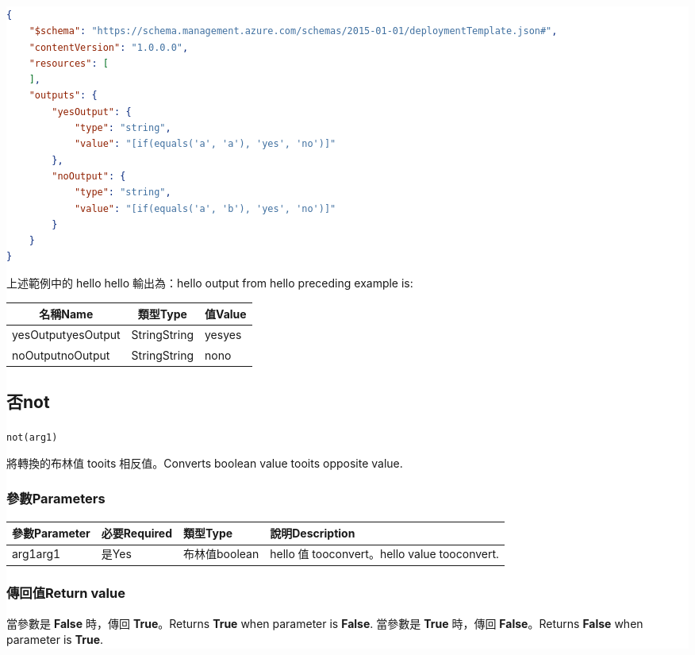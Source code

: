 ```json
{
    "$schema": "https://schema.management.azure.com/schemas/2015-01-01/deploymentTemplate.json#",
    "contentVersion": "1.0.0.0",
    "resources": [
    ],
    "outputs": {
        "yesOutput": {
            "type": "string",
            "value": "[if(equals('a', 'a'), 'yes', 'no')]"
        },
        "noOutput": {
            "type": "string",
            "value": "[if(equals('a', 'b'), 'yes', 'no')]"
        }
    }
}
```

<span data-ttu-id="274ac-199">上述範例中的 hello hello 輸出為：</span><span class="sxs-lookup"><span data-stu-id="274ac-199">hello output from hello preceding example is:</span></span>

| <span data-ttu-id="274ac-200">名稱</span><span class="sxs-lookup"><span data-stu-id="274ac-200">Name</span></span> | <span data-ttu-id="274ac-201">類型</span><span class="sxs-lookup"><span data-stu-id="274ac-201">Type</span></span> | <span data-ttu-id="274ac-202">值</span><span class="sxs-lookup"><span data-stu-id="274ac-202">Value</span></span> |
| ---- | ---- | ----- |
| <span data-ttu-id="274ac-203">yesOutput</span><span class="sxs-lookup"><span data-stu-id="274ac-203">yesOutput</span></span> | <span data-ttu-id="274ac-204">String</span><span class="sxs-lookup"><span data-stu-id="274ac-204">String</span></span> | <span data-ttu-id="274ac-205">yes</span><span class="sxs-lookup"><span data-stu-id="274ac-205">yes</span></span> |
| <span data-ttu-id="274ac-206">noOutput</span><span class="sxs-lookup"><span data-stu-id="274ac-206">noOutput</span></span> | <span data-ttu-id="274ac-207">String</span><span class="sxs-lookup"><span data-stu-id="274ac-207">String</span></span> | <span data-ttu-id="274ac-208">no</span><span class="sxs-lookup"><span data-stu-id="274ac-208">no</span></span> |


## <a name="not"></a><span data-ttu-id="274ac-209">否</span><span class="sxs-lookup"><span data-stu-id="274ac-209">not</span></span>
`not(arg1)`

<span data-ttu-id="274ac-210">將轉換的布林值 tooits 相反值。</span><span class="sxs-lookup"><span data-stu-id="274ac-210">Converts boolean value tooits opposite value.</span></span>

### <a name="parameters"></a><span data-ttu-id="274ac-211">參數</span><span class="sxs-lookup"><span data-stu-id="274ac-211">Parameters</span></span>

| <span data-ttu-id="274ac-212">參數</span><span class="sxs-lookup"><span data-stu-id="274ac-212">Parameter</span></span> | <span data-ttu-id="274ac-213">必要</span><span class="sxs-lookup"><span data-stu-id="274ac-213">Required</span></span> | <span data-ttu-id="274ac-214">類型</span><span class="sxs-lookup"><span data-stu-id="274ac-214">Type</span></span> | <span data-ttu-id="274ac-215">說明</span><span class="sxs-lookup"><span data-stu-id="274ac-215">Description</span></span> |
|:--- |:--- |:--- |:--- |
| <span data-ttu-id="274ac-216">arg1</span><span class="sxs-lookup"><span data-stu-id="274ac-216">arg1</span></span> |<span data-ttu-id="274ac-217">是</span><span class="sxs-lookup"><span data-stu-id="274ac-217">Yes</span></span> |<span data-ttu-id="274ac-218">布林值</span><span class="sxs-lookup"><span data-stu-id="274ac-218">boolean</span></span> |<span data-ttu-id="274ac-219">hello 值 tooconvert。</span><span class="sxs-lookup"><span data-stu-id="274ac-219">hello value tooconvert.</span></span> |


### <a name="return-value"></a><span data-ttu-id="274ac-220">傳回值</span><span class="sxs-lookup"><span data-stu-id="274ac-220">Return value</span></span>

<span data-ttu-id="274ac-221">當參數是 **False** 時，傳回 **True**。</span><span class="sxs-lookup"><span data-stu-id="274ac-221">Returns **True** when parameter is **False**.</span></span> <span data-ttu-id="274ac-222">當參數是 **True** 時，傳回 **False**。</span><span class="sxs-lookup"><span data-stu-id="274ac-222">Returns **False** when parameter is **True**.</span></span>
